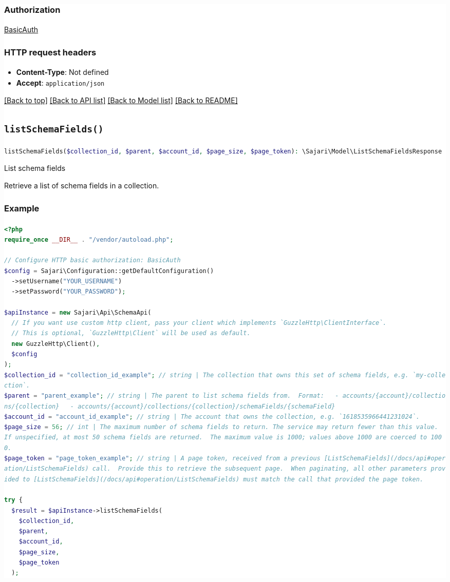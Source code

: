 ### Authorization

[BasicAuth](../../README.md#BasicAuth)

### HTTP request headers

- **Content-Type**: Not defined
- **Accept**: `application/json`

[[Back to top]](#) [[Back to API list]](../../README.md#endpoints)
[[Back to Model list]](../../README.md#models)
[[Back to README]](../../README.md)

## `listSchemaFields()`

```php
listSchemaFields($collection_id, $parent, $account_id, $page_size, $page_token): \Sajari\Model\ListSchemaFieldsResponse
```

List schema fields

Retrieve a list of schema fields in a collection.

### Example

```php
<?php
require_once __DIR__ . "/vendor/autoload.php";

// Configure HTTP basic authorization: BasicAuth
$config = Sajari\Configuration::getDefaultConfiguration()
  ->setUsername("YOUR_USERNAME")
  ->setPassword("YOUR_PASSWORD");

$apiInstance = new Sajari\Api\SchemaApi(
  // If you want use custom http client, pass your client which implements `GuzzleHttp\ClientInterface`.
  // This is optional, `GuzzleHttp\Client` will be used as default.
  new GuzzleHttp\Client(),
  $config
);
$collection_id = "collection_id_example"; // string | The collection that owns this set of schema fields, e.g. `my-collection`.
$parent = "parent_example"; // string | The parent to list schema fields from.  Format:   - accounts/{account}/collections/{collection}   - accounts/{account}/collections/{collection}/schemaFields/{schemaField}
$account_id = "account_id_example"; // string | The account that owns the collection, e.g. `1618535966441231024`.
$page_size = 56; // int | The maximum number of schema fields to return. The service may return fewer than this value.  If unspecified, at most 50 schema fields are returned.  The maximum value is 1000; values above 1000 are coerced to 1000.
$page_token = "page_token_example"; // string | A page token, received from a previous [ListSchemaFields](/docs/api#operation/ListSchemaFields) call.  Provide this to retrieve the subsequent page.  When paginating, all other parameters provided to [ListSchemaFields](/docs/api#operation/ListSchemaFields) must match the call that provided the page token.

try {
  $result = $apiInstance->listSchemaFields(
    $collection_id,
    $parent,
    $account_id,
    $page_size,
    $page_token
  );
```